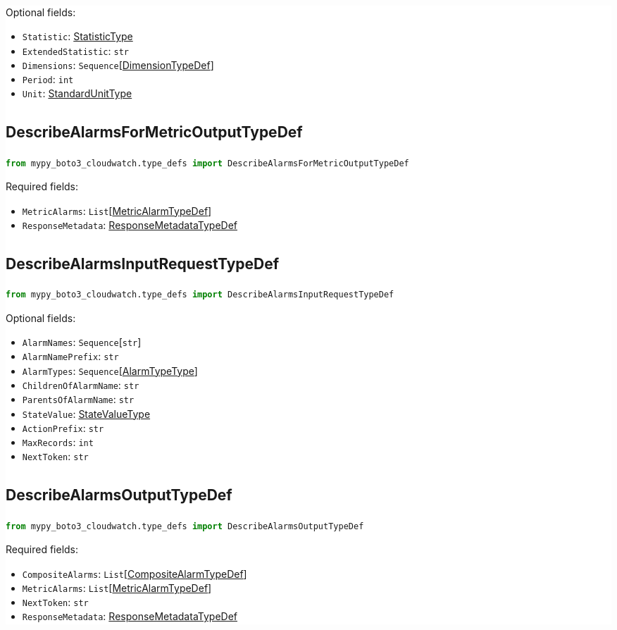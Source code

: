 Optional fields:

- `Statistic`: [StatisticType](./literals.md#statistictype)
- `ExtendedStatistic`: `str`
- `Dimensions`:
  `Sequence`\[[DimensionTypeDef](./type_defs.md#dimensiontypedef)\]
- `Period`: `int`
- `Unit`: [StandardUnitType](./literals.md#standardunittype)

## DescribeAlarmsForMetricOutputTypeDef

```python
from mypy_boto3_cloudwatch.type_defs import DescribeAlarmsForMetricOutputTypeDef
```

Required fields:

- `MetricAlarms`:
  `List`\[[MetricAlarmTypeDef](./type_defs.md#metricalarmtypedef)\]
- `ResponseMetadata`:
  [ResponseMetadataTypeDef](./type_defs.md#responsemetadatatypedef)

## DescribeAlarmsInputRequestTypeDef

```python
from mypy_boto3_cloudwatch.type_defs import DescribeAlarmsInputRequestTypeDef
```

Optional fields:

- `AlarmNames`: `Sequence`\[`str`\]
- `AlarmNamePrefix`: `str`
- `AlarmTypes`: `Sequence`\[[AlarmTypeType](./literals.md#alarmtypetype)\]
- `ChildrenOfAlarmName`: `str`
- `ParentsOfAlarmName`: `str`
- `StateValue`: [StateValueType](./literals.md#statevaluetype)
- `ActionPrefix`: `str`
- `MaxRecords`: `int`
- `NextToken`: `str`

## DescribeAlarmsOutputTypeDef

```python
from mypy_boto3_cloudwatch.type_defs import DescribeAlarmsOutputTypeDef
```

Required fields:

- `CompositeAlarms`:
  `List`\[[CompositeAlarmTypeDef](./type_defs.md#compositealarmtypedef)\]
- `MetricAlarms`:
  `List`\[[MetricAlarmTypeDef](./type_defs.md#metricalarmtypedef)\]
- `NextToken`: `str`
- `ResponseMetadata`:
  [ResponseMetadataTypeDef](./type_defs.md#responsemetadatatypedef)
